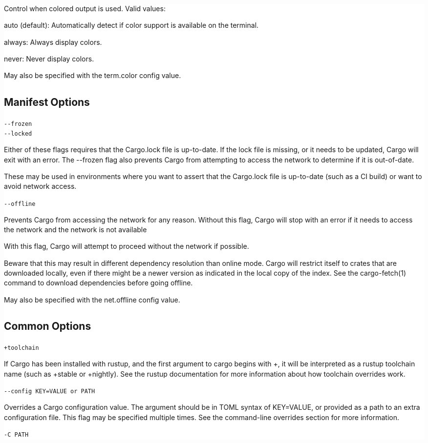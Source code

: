 Control when colored output is used. Valid values:

auto (default): Automatically detect if color support is available on the terminal.

always: Always display colors.

never: Never display colors.

May also be specified with the term.color config value.

## Manifest Options

```sh
--frozen
--locked
```
Either of these flags requires that the Cargo.lock file is up-to-date. If the lock file is missing, or it needs to be updated, Cargo will exit with an error. The --frozen flag also prevents Cargo from attempting to access the network to determine if it is out-of-date.

These may be used in environments where you want to assert that the Cargo.lock file is up-to-date (such as a CI build) or want to avoid network access.

```sh
--offline
```

Prevents Cargo from accessing the network for any reason. Without this flag, Cargo will stop with an error if it needs to access the network and the network is not available

With this flag, Cargo will attempt to proceed without the network if possible.

Beware that this may result in different dependency resolution than online mode. Cargo will restrict itself to crates that are downloaded locally, even if there might be a newer version as indicated in the local copy of the index. See the cargo-fetch(1) command to download dependencies before going offline.

May also be specified with the net.offline config value.

## Common Options

```sh
+toolchain
```

If Cargo has been installed with rustup, and the first argument to cargo begins with +, it will be interpreted as a rustup toolchain name (such as +stable or +nightly). See the rustup documentation for more information about how toolchain overrides work.

```sh
--config KEY=VALUE or PATH
```

Overrides a Cargo configuration value. The argument should be in TOML syntax of KEY=VALUE, or provided as a path to an extra configuration file. This flag may be specified multiple times. See the command-line overrides section for more information.

```sh
-C PATH
```

